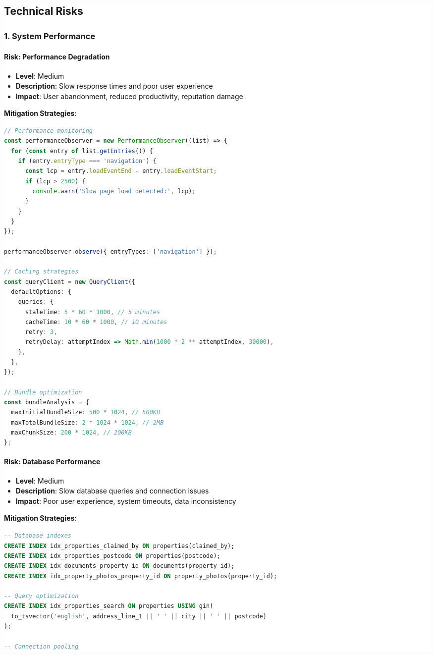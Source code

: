 ## Technical Risks

### 1. System Performance

#### Risk: Performance Degradation
- **Level**: Medium
- **Description**: Slow response times and poor user experience
- **Impact**: User abandonment, reduced productivity, reputation damage

**Mitigation Strategies**:
```typescript
// Performance monitoring
const performanceObserver = new PerformanceObserver((list) => {
  for (const entry of list.getEntries()) {
    if (entry.entryType === 'navigation') {
      const lcp = entry.loadEventEnd - entry.loadEventStart;
      if (lcp > 2500) {
        console.warn('Slow page load detected:', lcp);
      }
    }
  }
});

performanceObserver.observe({ entryTypes: ['navigation'] });

// Caching strategies
const queryClient = new QueryClient({
  defaultOptions: {
    queries: {
      staleTime: 5 * 60 * 1000, // 5 minutes
      cacheTime: 10 * 60 * 1000, // 10 minutes
      retry: 3,
      retryDelay: attemptIndex => Math.min(1000 * 2 ** attemptIndex, 30000),
    },
  },
});

// Bundle optimization
const bundleAnalysis = {
  maxInitialBundleSize: 500 * 1024, // 500KB
  maxTotalBundleSize: 2 * 1024 * 1024, // 2MB
  maxChunkSize: 200 * 1024, // 200KB
};
```

#### Risk: Database Performance
- **Level**: Medium
- **Description**: Slow database queries and connection issues
- **Impact**: Poor user experience, system timeouts, data inconsistency

**Mitigation Strategies**:
```sql
-- Database indexes
CREATE INDEX idx_properties_claimed_by ON properties(claimed_by);
CREATE INDEX idx_properties_postcode ON properties(postcode);
CREATE INDEX idx_documents_property_id ON documents(property_id);
CREATE INDEX idx_property_photos_property_id ON property_photos(property_id);

-- Query optimization
CREATE INDEX idx_properties_search ON properties USING gin(
  to_tsvector('english', address_line_1 || ' ' || city || ' ' || postcode)
);

-- Connection pooling
```